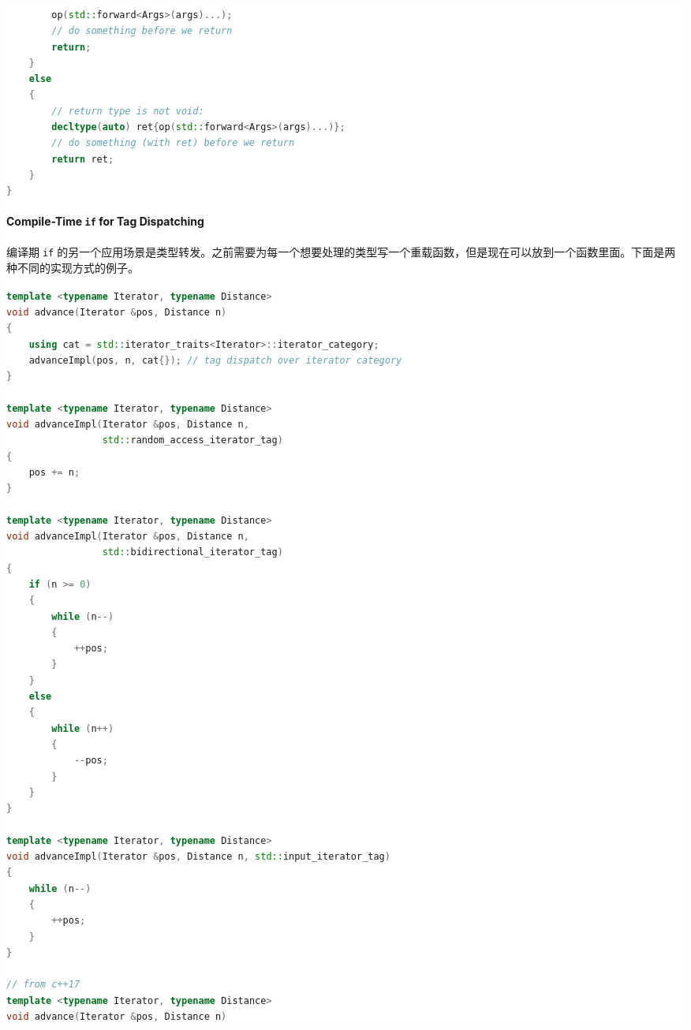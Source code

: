 ```cpp
        op(std::forward<Args>(args)...);
        // do something before we return
        return;
    }
    else
    {
        // return type is not void:
        decltype(auto) ret{op(std::forward<Args>(args)...)};
        // do something (with ret) before we return
        return ret;
    }
}
```

#### Compile-Time `if` for Tag Dispatching
编译期 `if` 的另一个应用场景是类型转发。之前需要为每一个想要处理的类型写一个重载函数，但是现在可以放到一个函数里面。下面是两种不同的实现方式的例子。

```cpp
template <typename Iterator, typename Distance>
void advance(Iterator &pos, Distance n)
{
    using cat = std::iterator_traits<Iterator>::iterator_category;
    advanceImpl(pos, n, cat{}); // tag dispatch over iterator category
}

template <typename Iterator, typename Distance>
void advanceImpl(Iterator &pos, Distance n,
                 std::random_access_iterator_tag)
{
    pos += n;
}

template <typename Iterator, typename Distance>
void advanceImpl(Iterator &pos, Distance n,
                 std::bidirectional_iterator_tag)
{
    if (n >= 0)
    {
        while (n--)
        {
            ++pos;
        }
    }
    else
    {
        while (n++)
        {
            --pos;
        }
    }
}

template <typename Iterator, typename Distance>
void advanceImpl(Iterator &pos, Distance n, std::input_iterator_tag)
{
    while (n--)
    {
        ++pos;
    }
}

// from c++17
template <typename Iterator, typename Distance>
void advance(Iterator &pos, Distance n)
```